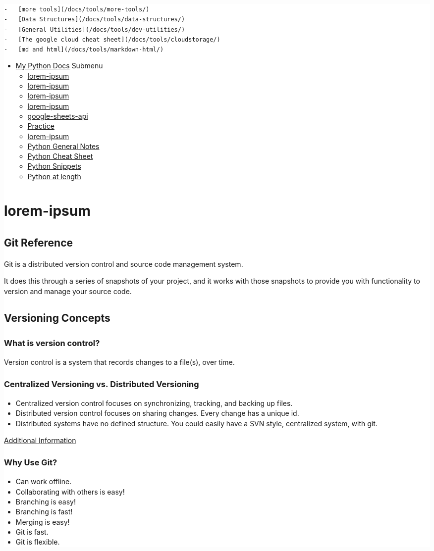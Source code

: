     -   [more tools](/docs/tools/more-tools/)
    -   [Data Structures](/docs/tools/data-structures/)
    -   [General Utilities](/docs/tools/dev-utilities/)
    -   [The google cloud cheat sheet](/docs/tools/cloudstorage/)
    -   [md and html](/docs/tools/markdown-html/)

-   [My Python Docs](/docs/python/) <span class="screen-reader-text">Submenu</span><span class="icon-angle-right" data-aria-hidden="true"></span>
    -   [lorem-ipsum](/docs/python/functions/)
    -   [lorem-ipsum](/docs/python/flow-control/)
    -   [lorem-ipsum](/docs/python/basics/)
    -   [lorem-ipsum](/docs/python/comprehensive-guide/)
    -   [google-sheets-api](/docs/python/google-sheets-api/)
    -   [Practice](/docs/python/examples/)
    -   [lorem-ipsum](/docs/python/intro-for-js-devs/)
    -   [Python General Notes](/docs/python/python-ds/)
    -   [Python Cheat Sheet](/docs/python/cheat-sheet/)
    -   [Python Snippets](/docs/python/snippets/)
    -   [Python at length](/docs/python/at-length/)

lorem-ipsum
===========

Git Reference
-------------

Git is a distributed version control and source code management system.

It does this through a series of snapshots of your project, and it works with those snapshots to provide you with functionality to version and manage your source code.

Versioning Concepts
-------------------

### What is version control?

Version control is a system that records changes to a file(s), over time.

### Centralized Versioning vs. Distributed Versioning

-   Centralized version control focuses on synchronizing, tracking, and backing up files.
-   Distributed version control focuses on sharing changes. Every change has a unique id.
-   Distributed systems have no defined structure. You could easily have a SVN style, centralized system, with git.

[Additional Information](http://git-scm.com/book/en/Getting-Started-About-Version-Control)

### Why Use Git?

-   Can work offline.
-   Collaborating with others is easy!
-   Branching is easy!
-   Branching is fast!
-   Merging is easy!
-   Git is fast.
-   Git is flexible.
